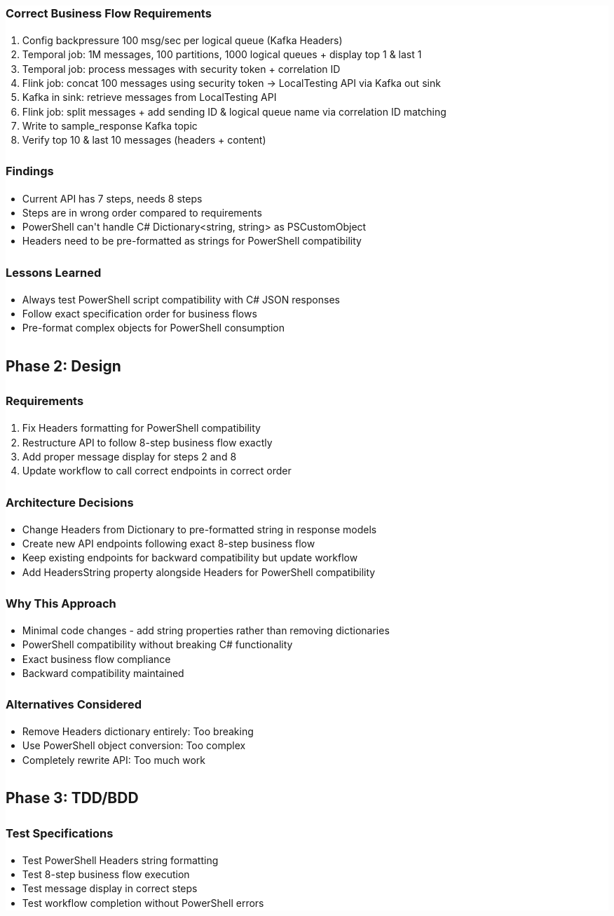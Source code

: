 ### Correct Business Flow Requirements
1. Config backpressure 100 msg/sec per logical queue (Kafka Headers)
2. Temporal job: 1M messages, 100 partitions, 1000 logical queues + display top 1 & last 1
3. Temporal job: process messages with security token + correlation ID  
4. Flink job: concat 100 messages using security token → LocalTesting API via Kafka out sink
5. Kafka in sink: retrieve messages from LocalTesting API
6. Flink job: split messages + add sending ID & logical queue name via correlation ID matching
7. Write to sample_response Kafka topic
8. Verify top 10 & last 10 messages (headers + content)

### Findings
- Current API has 7 steps, needs 8 steps
- Steps are in wrong order compared to requirements
- PowerShell can't handle C# Dictionary<string, string> as PSCustomObject
- Headers need to be pre-formatted as strings for PowerShell compatibility

### Lessons Learned
- Always test PowerShell script compatibility with C# JSON responses
- Follow exact specification order for business flows
- Pre-format complex objects for PowerShell consumption

## Phase 2: Design  
### Requirements
1. Fix Headers formatting for PowerShell compatibility
2. Restructure API to follow 8-step business flow exactly
3. Add proper message display for steps 2 and 8
4. Update workflow to call correct endpoints in correct order

### Architecture Decisions
- Change Headers from Dictionary to pre-formatted string in response models
- Create new API endpoints following exact 8-step business flow  
- Keep existing endpoints for backward compatibility but update workflow
- Add HeadersString property alongside Headers for PowerShell compatibility

### Why This Approach
- Minimal code changes - add string properties rather than removing dictionaries
- PowerShell compatibility without breaking C# functionality
- Exact business flow compliance
- Backward compatibility maintained

### Alternatives Considered
- Remove Headers dictionary entirely: Too breaking
- Use PowerShell object conversion: Too complex
- Completely rewrite API: Too much work

## Phase 3: TDD/BDD
### Test Specifications
- Test PowerShell Headers string formatting
- Test 8-step business flow execution
- Test message display in correct steps
- Test workflow completion without PowerShell errors
